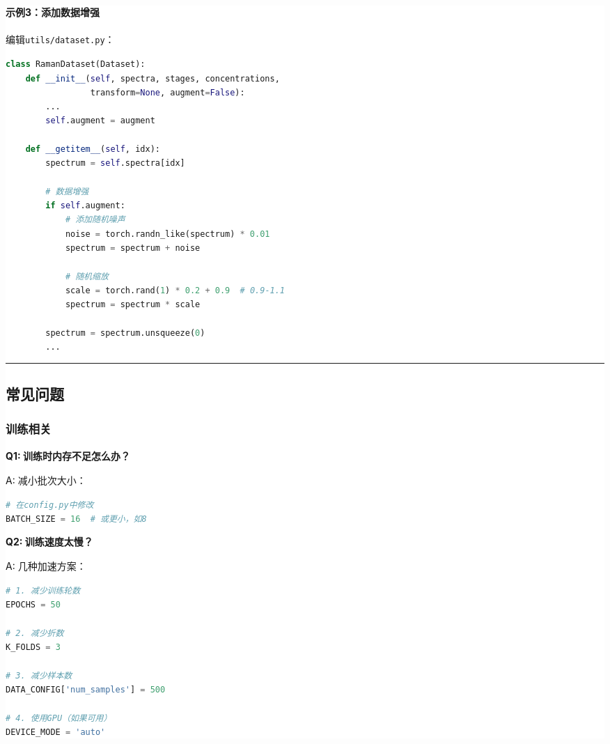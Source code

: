 #### 示例3：添加数据增强

编辑`utils/dataset.py`：

```python
class RamanDataset(Dataset):
    def __init__(self, spectra, stages, concentrations, 
                 transform=None, augment=False):
        ...
        self.augment = augment
    
    def __getitem__(self, idx):
        spectrum = self.spectra[idx]
        
        # 数据增强
        if self.augment:
            # 添加随机噪声
            noise = torch.randn_like(spectrum) * 0.01
            spectrum = spectrum + noise
            
            # 随机缩放
            scale = torch.rand(1) * 0.2 + 0.9  # 0.9-1.1
            spectrum = spectrum * scale
        
        spectrum = spectrum.unsqueeze(0)
        ...
```

---

## 常见问题

### 训练相关

**Q1: 训练时内存不足怎么办？**

A: 减小批次大小：
```python
# 在config.py中修改
BATCH_SIZE = 16  # 或更小，如8
```

**Q2: 训练速度太慢？**

A: 几种加速方案：
```python
# 1. 减少训练轮数
EPOCHS = 50

# 2. 减少折数
K_FOLDS = 3

# 3. 减少样本数
DATA_CONFIG['num_samples'] = 500

# 4. 使用GPU（如果可用）
DEVICE_MODE = 'auto'
```
